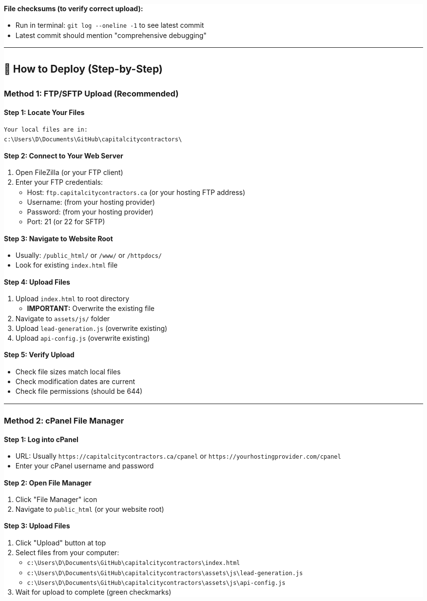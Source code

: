 **File checksums (to verify correct upload):**
- Run in terminal: `git log --oneline -1` to see latest commit
- Latest commit should mention "comprehensive debugging"

---

## 🔧 How to Deploy (Step-by-Step)

### Method 1: FTP/SFTP Upload (Recommended)

**Step 1: Locate Your Files**
```
Your local files are in:
c:\Users\D\Documents\GitHub\capitalcitycontractors\
```

**Step 2: Connect to Your Web Server**
1. Open FileZilla (or your FTP client)
2. Enter your FTP credentials:
   - Host: `ftp.capitalcitycontractors.ca` (or your hosting FTP address)
   - Username: (from your hosting provider)
   - Password: (from your hosting provider)
   - Port: 21 (or 22 for SFTP)

**Step 3: Navigate to Website Root**
- Usually: `/public_html/` or `/www/` or `/httpdocs/`
- Look for existing `index.html` file

**Step 4: Upload Files**
1. Upload `index.html` to root directory
   - **IMPORTANT:** Overwrite the existing file
2. Navigate to `assets/js/` folder
3. Upload `lead-generation.js` (overwrite existing)
4. Upload `api-config.js` (overwrite existing)

**Step 5: Verify Upload**
- Check file sizes match local files
- Check modification dates are current
- Check file permissions (should be 644)

---

### Method 2: cPanel File Manager

**Step 1: Log into cPanel**
- URL: Usually `https://capitalcitycontractors.ca/cpanel` or `https://yourhostingprovider.com/cpanel`
- Enter your cPanel username and password

**Step 2: Open File Manager**
1. Click "File Manager" icon
2. Navigate to `public_html` (or your website root)

**Step 3: Upload Files**
1. Click "Upload" button at top
2. Select files from your computer:
   - `c:\Users\D\Documents\GitHub\capitalcitycontractors\index.html`
   - `c:\Users\D\Documents\GitHub\capitalcitycontractors\assets\js\lead-generation.js`
   - `c:\Users\D\Documents\GitHub\capitalcitycontractors\assets\js\api-config.js`
3. Wait for upload to complete (green checkmarks)
